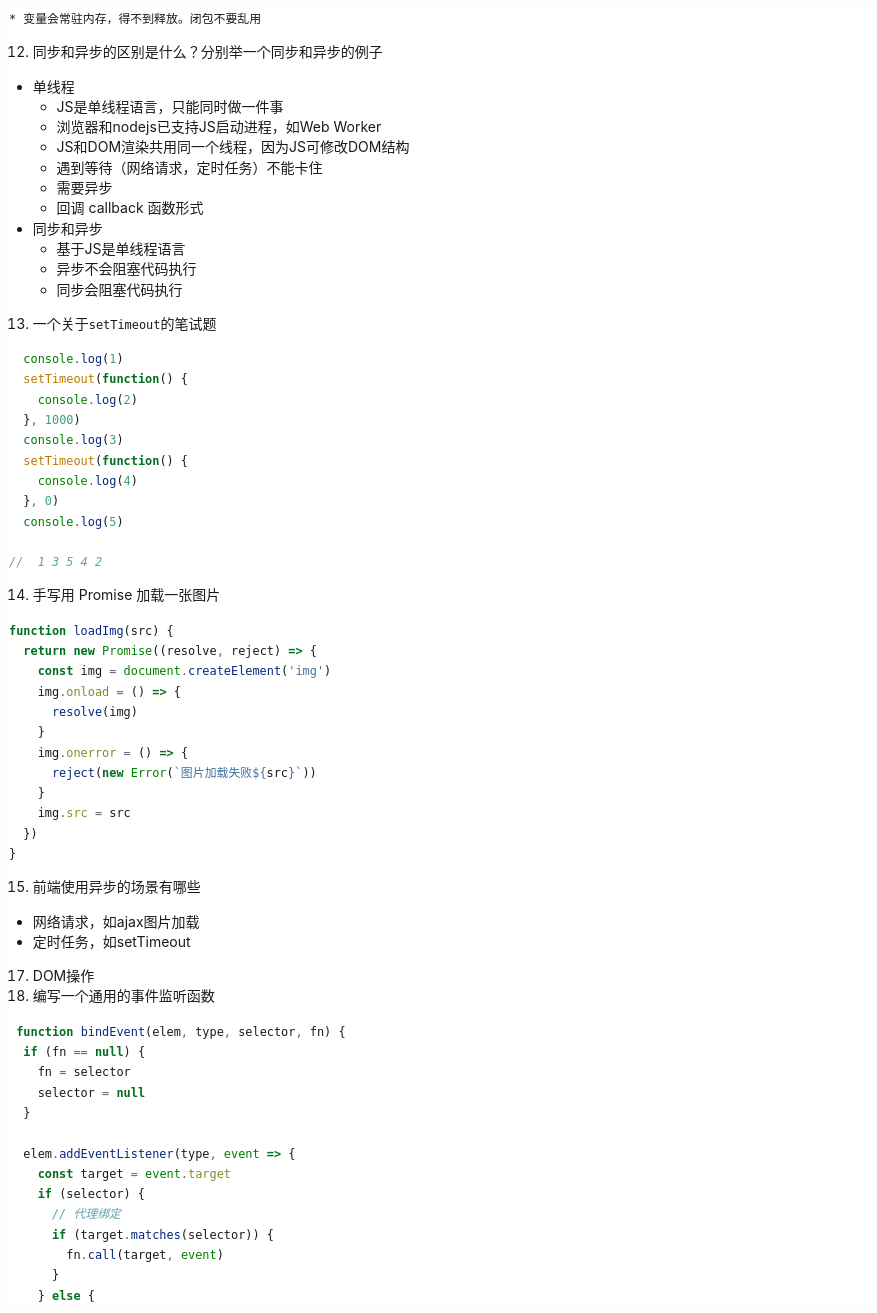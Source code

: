     * 变量会常驻内存，得不到释放。闭包不要乱用

12. 同步和异步的区别是什么？分别举一个同步和异步的例子
  * 单线程
    * JS是单线程语言，只能同时做一件事
    * 浏览器和nodejs已支持JS启动进程，如Web Worker
    * JS和DOM渲染共用同一个线程，因为JS可修改DOM结构
    * 遇到等待（网络请求，定时任务）不能卡住
    * 需要异步
    * 回调 callback 函数形式
  * 同步和异步
    * 基于JS是单线程语言
    * 异步不会阻塞代码执行
    * 同步会阻塞代码执行

13. 一个关于`setTimeout`的笔试题
```js
  console.log(1)
  setTimeout(function() {
    console.log(2)
  }, 1000)
  console.log(3)
  setTimeout(function() {
    console.log(4)
  }, 0)
  console.log(5)

//  1 3 5 4 2
```

14. 手写用 Promise 加载一张图片
```js
function loadImg(src) {
  return new Promise((resolve, reject) => {
    const img = document.createElement('img')
    img.onload = () => {
      resolve(img)
    }
    img.onerror = () => {
      reject(new Error(`图片加载失败${src}`))
    }
    img.src = src
  })
}
```

15. 前端使用异步的场景有哪些
  * 网络请求，如ajax图片加载
  * 定时任务，如setTimeout
17. DOM操作
  1. 编写一个通用的事件监听函数
  ```js
   function bindEvent(elem, type, selector, fn) {
    if (fn == null) {
      fn = selector
      selector = null
    }

    elem.addEventListener(type, event => {
      const target = event.target
      if (selector) {
        // 代理绑定
        if (target.matches(selector)) {
          fn.call(target, event)
        }
      } else {
  ```